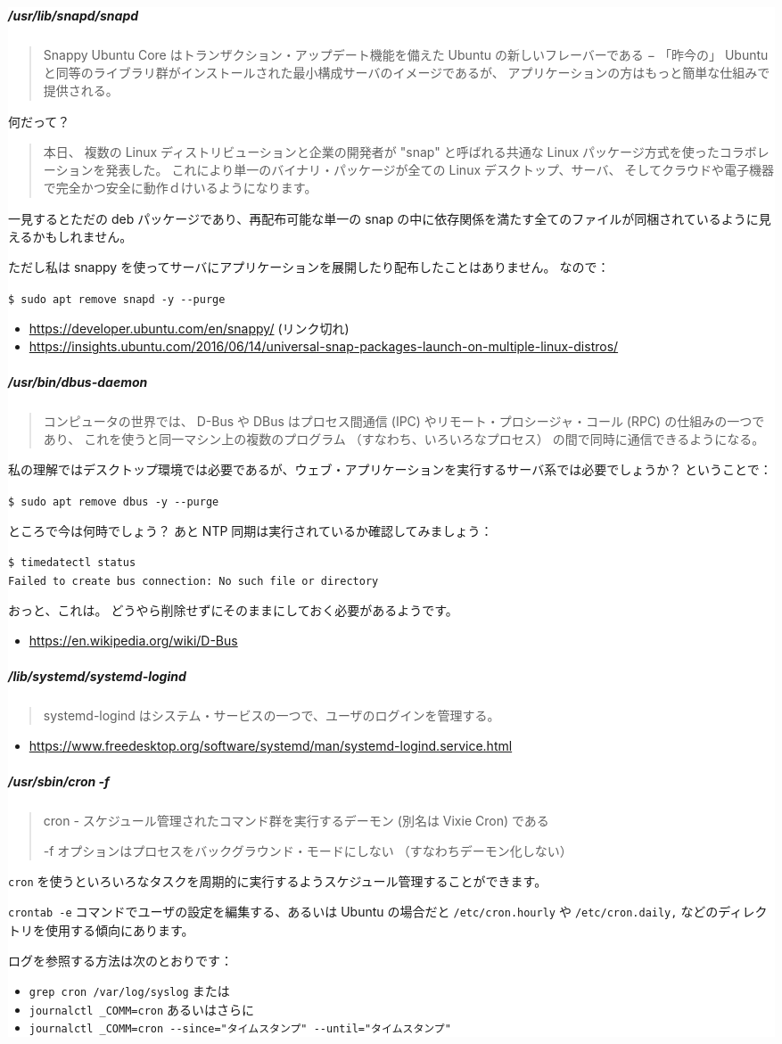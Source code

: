 ##### /usr/lib/snapd/snapd
> Snappy Ubuntu Core はトランザクション・アップデート機能を備えた Ubuntu の新しいフレーバーである − 「昨今の」 Ubuntu と同等のライブラリ群がインストールされた最小構成サーバのイメージであるが、 アプリケーションの方はもっと簡単な仕組みで提供される。

何だって？

> 本日、 複数の Linux ディストリビューションと企業の開発者が "snap" と呼ばれる共通な Linux パッケージ方式を使ったコラボレーションを発表した。 これにより単一のバイナリ・パッケージが全ての Linux デスクトップ、サーバ、 そしてクラウドや電子機器で完全かつ安全に動作ｄけいるようになります。

一見するとただの deb パッケージであり、再配布可能な単一の snap の中に依存関係を満たす全てのファイルが同梱されているように見えるかもしれません。

ただし私は snappy を使ってサーバにアプリケーションを展開したり配布したことはありません。 なので：

```shell
$ sudo apt remove snapd -y --purge
```

* https://developer.ubuntu.com/en/snappy/  (リンク切れ)
* https://insights.ubuntu.com/2016/06/14/universal-snap-packages-launch-on-multiple-linux-distros/

##### /usr/bin/dbus-daemon
> コンピュータの世界では、 D-Bus や DBus はプロセス間通信 (IPC) やリモート・プロシージャ・コール (RPC) の仕組みの一つであり、 これを使うと同一マシン上の複数のプログラム （すなわち、いろいろなプロセス） の間で同時に通信できるようになる。

私の理解ではデスクトップ環境では必要であるが、ウェブ・アプリケーションを実行するサーバ系では必要でしょうか？ ということで：

```shell
$ sudo apt remove dbus -y --purge
```

ところで今は何時でしょう？ あと NTP 同期は実行されているか確認してみましょう：

```shell
$ timedatectl status
Failed to create bus connection: No such file or directory
```

おっと、これは。 どうやら削除せずにそのままにしておく必要があるようです。

* https://en.wikipedia.org/wiki/D-Bus

##### /lib/systemd/systemd-logind
> systemd-logind はシステム・サービスの一つで、ユーザのログインを管理する。

* https://www.freedesktop.org/software/systemd/man/systemd-logind.service.html

##### /usr/sbin/cron -f
> cron - スケジュール管理されたコマンド群を実行するデーモン (別名は Vixie Cron) である
>
> -f オプションはプロセスをバックグラウンド・モードにしない （すなわちデーモン化しない）

``cron`` を使うといろいろなタスクを周期的に実行するようスケジュール管理することができます。

``crontab -e`` コマンドでユーザの設定を編集する、あるいは Ubuntu の場合だと ``/etc/cron.hourly`` や ``/etc/cron.daily,`` などのディレクトリを使用する傾向にあります。

ログを参照する方法は次のとおりです：

* ``grep cron /var/log/syslog`` または
* ``journalctl _COMM=cron`` あるいはさらに
* ``journalctl _COMM=cron --since="タイムスタンプ" --until="タイムスタンプ"``
